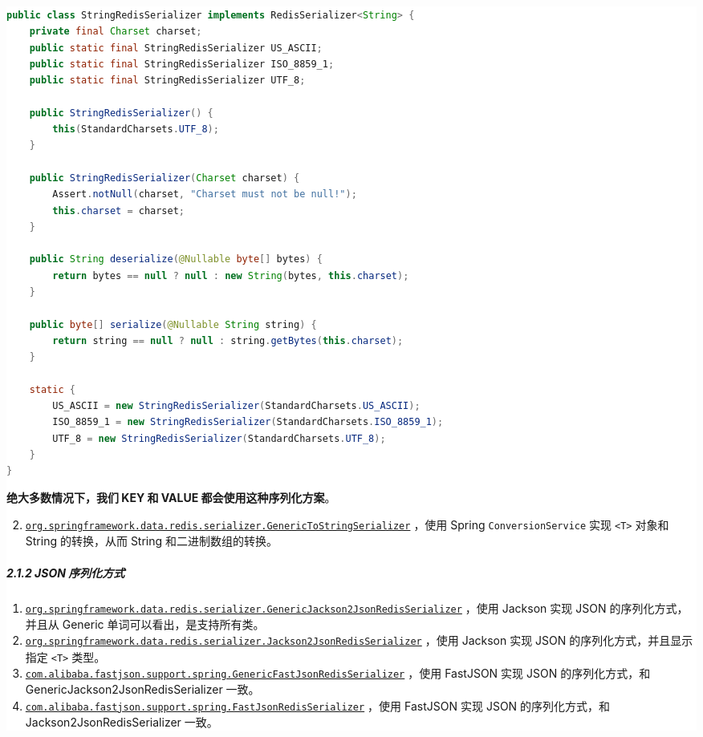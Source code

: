 ```java 
public class StringRedisSerializer implements RedisSerializer<String> {
    private final Charset charset;
    public static final StringRedisSerializer US_ASCII;
    public static final StringRedisSerializer ISO_8859_1;
    public static final StringRedisSerializer UTF_8;

    public StringRedisSerializer() {
        this(StandardCharsets.UTF_8);
    }

    public StringRedisSerializer(Charset charset) {
        Assert.notNull(charset, "Charset must not be null!");
        this.charset = charset;
    }

    public String deserialize(@Nullable byte[] bytes) {
        return bytes == null ? null : new String(bytes, this.charset);
    }

    public byte[] serialize(@Nullable String string) {
        return string == null ? null : string.getBytes(this.charset);
    }

    static {
        US_ASCII = new StringRedisSerializer(StandardCharsets.US_ASCII);
        ISO_8859_1 = new StringRedisSerializer(StandardCharsets.ISO_8859_1);
        UTF_8 = new StringRedisSerializer(StandardCharsets.UTF_8);
    }
}
```

**绝大多数情况下，我们 KEY 和 VALUE 都会使用这种序列化方案**。

2. [`org.springframework.data.redis.serializer.GenericToStringSerializer`](https://github.com/spring-projects/spring-data-redis/blob/master/src/main/java/org/springframework/data/redis/serializer/GenericToStringSerializer.java) ，使用 Spring `ConversionService` 实现 `<T>` 对象和 String 的转换，从而 String 和二进制数组的转换。

##### 2.1.2 JSON 序列化方式

1. [`org.springframework.data.redis.serializer.GenericJackson2JsonRedisSerializer`](https://github.com/spring-projects/spring-data-redis/blob/master/src/main/java/org/springframework/data/redis/serializer/GenericJackson2JsonRedisSerializer.java) ，使用 Jackson 实现 JSON 的序列化方式，并且从 Generic 单词可以看出，是支持所有类。
2. [`org.springframework.data.redis.serializer.Jackson2JsonRedisSerializer`](https://github.com/spring-projects/spring-data-redis/blob/master/src/main/java/org/springframework/data/redis/serializer/GenericJackson2JsonRedisSerializer.java) ，使用 Jackson 实现 JSON 的序列化方式，并且显示指定 `<T>` 类型。
3. [`com.alibaba.fastjson.support.spring.GenericFastJsonRedisSerializer`](https://github.com/alibaba/fastjson/blob/master/src/main/java/com/alibaba/fastjson/support/spring/GenericFastJsonRedisSerializer.java) ，使用 FastJSON 实现 JSON 的序列化方式，和 GenericJackson2JsonRedisSerializer 一致。
4. [`com.alibaba.fastjson.support.spring.FastJsonRedisSerializer`](https://github.com/alibaba/fastjson/blob/master/src/main/java/com/alibaba/fastjson/support/spring/FastJsonRedisSerializer.java) ，使用 FastJSON 实现 JSON 的序列化方式，和 Jackson2JsonRedisSerializer 一致。
